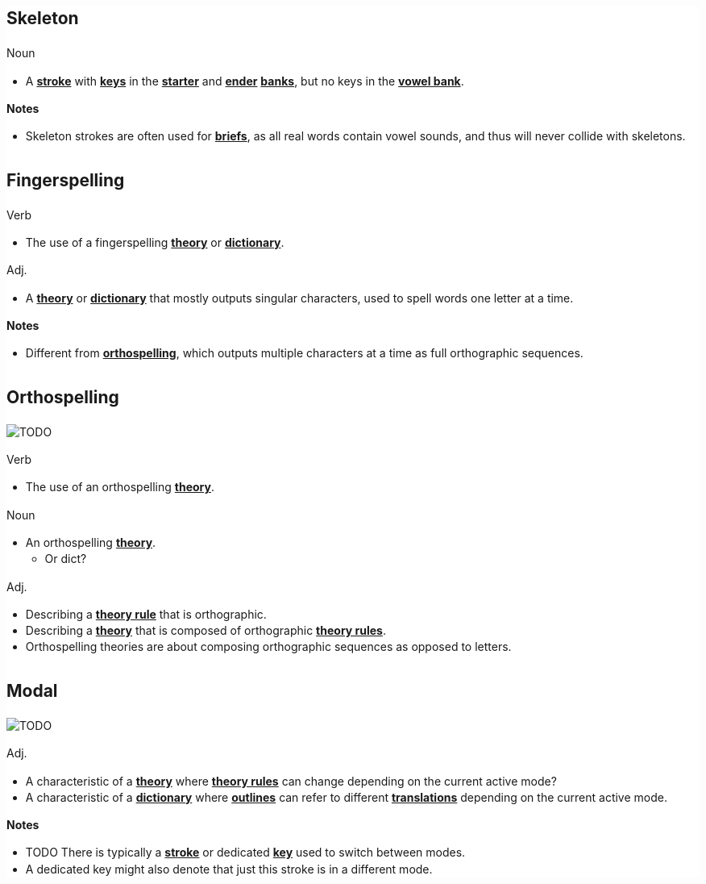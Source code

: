 ## Skeleton
Noun

- A [**stroke**](#stroke) with [**keys**](#key) in the [**starter**](#starter) and [**ender**](#ender) [**banks**](#bank), but no keys in the [**vowel bank**](#vowel).

**Notes**
- Skeleton strokes are often used for [**briefs**](#brief), as all real words contain vowel sounds, and thus will never collide with skeletons.

## Fingerspelling
Verb

- The use of a fingerspelling [**theory**](#theory) or [**dictionary**](#dictionary).

Adj.

- A [**theory**](#theory) or [**dictionary**](#dictionary) that mostly outputs singular characters, used to spell words one letter at a time.

**Notes**
- Different from [**orthospelling**](#orthospelling), which outputs multiple characters at a time as full orthographic sequences.

## Orthospelling
![TODO](https://img.shields.io/badge/TODO-orange?style=flat)

Verb

- The use of an orthospelling [**theory**](#theory).

Noun
- An orthospelling [**theory**](#theory).
  - Or dict?

Adj.
- Describing a [**theory rule**](#theory-rule) that is orthographic.
- Describing a [**theory**](#theory) that is composed of orthographic [**theory rules**](#theory-rule).
- Orthospelling theories are about composing orthographic sequences as opposed to letters.

## Modal
![TODO](https://img.shields.io/badge/TODO-orange?style=flat)

Adj.

- A characteristic of a [**theory**](#theory) where [**theory rules**](#theory-rule) can change depending on the current active mode?
- A characteristic of a [**dictionary**](#dictionary) where [**outlines**](#outlines) can refer to different [**translations**](#translation) depending on the current active mode.

**Notes**
- TODO There is typically a [**stroke**](#stroke) or dedicated [**key**](#key) used to switch between modes.
- A dedicated key might also denote that just this stroke is in a different mode.
